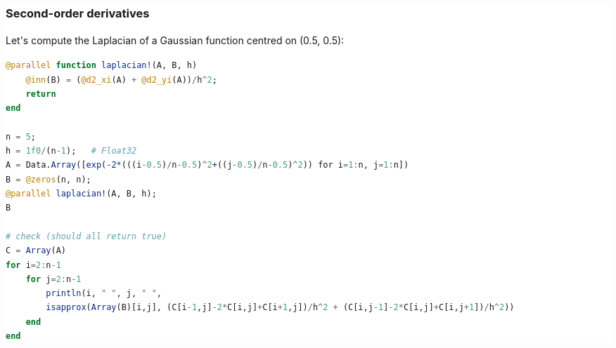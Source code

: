 




































































### Second-order derivatives

Let's compute the Laplacian of a Gaussian function centred on (0.5, 0.5):

```jl
@parallel function laplacian!(A, B, h)
    @inn(B) = (@d2_xi(A) + @d2_yi(A))/h^2;
    return
end

n = 5;
h = 1f0/(n-1);   # Float32
A = Data.Array([exp(-2*(((i-0.5)/n-0.5)^2+((j-0.5)/n-0.5)^2)) for i=1:n, j=1:n])
B = @zeros(n, n); 
@parallel laplacian!(A, B, h);
B

# check (should all return true)
C = Array(A)
for i=2:n-1
    for j=2:n-1
	    println(i, " ", j, " ",
		isapprox(Array(B)[i,j], (C[i-1,j]-2*C[i,j]+C[i+1,j])/h^2 + (C[i,j-1]-2*C[i,j]+C[i,j+1])/h^2))
    end
end
```